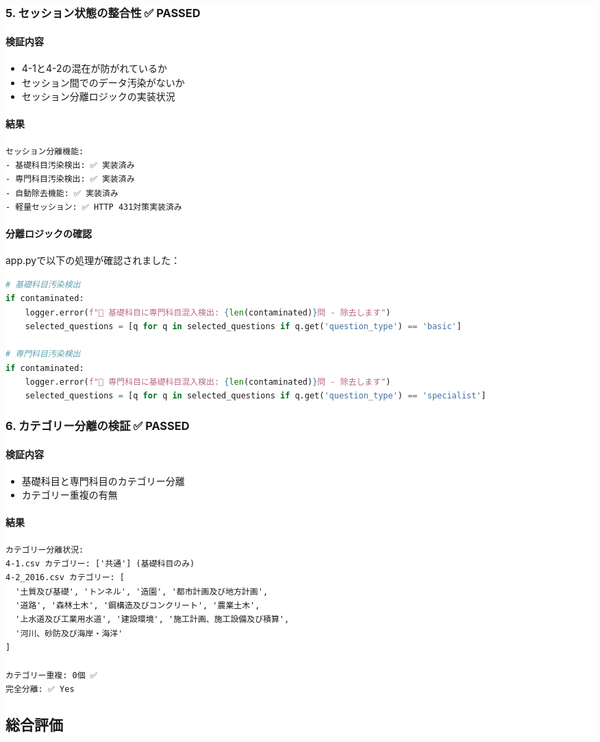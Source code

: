 ### 5. セッション状態の整合性 ✅ PASSED

#### 検証内容
- 4-1と4-2の混在が防がれているか
- セッション間でのデータ汚染がないか
- セッション分離ロジックの実装状況

#### 結果
```
セッション分離機能:
- 基礎科目汚染検出: ✅ 実装済み
- 専門科目汚染検出: ✅ 実装済み
- 自動除去機能: ✅ 実装済み
- 軽量セッション: ✅ HTTP 431対策実装済み
```

#### 分離ロジックの確認
app.pyで以下の処理が確認されました：
```python
# 基礎科目汚染検出
if contaminated:
    logger.error(f"🚨 基礎科目に専門科目混入検出: {len(contaminated)}問 - 除去します")
    selected_questions = [q for q in selected_questions if q.get('question_type') == 'basic']

# 専門科目汚染検出
if contaminated:
    logger.error(f"🚨 専門科目に基礎科目混入検出: {len(contaminated)}問 - 除去します")
    selected_questions = [q for q in selected_questions if q.get('question_type') == 'specialist']
```

### 6. カテゴリー分離の検証 ✅ PASSED

#### 検証内容
- 基礎科目と専門科目のカテゴリー分離
- カテゴリー重複の有無

#### 結果
```
カテゴリー分離状況:
4-1.csv カテゴリー: ['共通'] (基礎科目のみ)
4-2_2016.csv カテゴリー: [
  '土質及び基礎', 'トンネル', '造園', '都市計画及び地方計画',
  '道路', '森林土木', '鋼構造及びコンクリート', '農業土木',
  '上水道及び工業用水道', '建設環境', '施工計画、施工設備及び積算',
  '河川、砂防及び海岸・海洋'
]

カテゴリー重複: 0個 ✅
完全分離: ✅ Yes
```

## 総合評価

